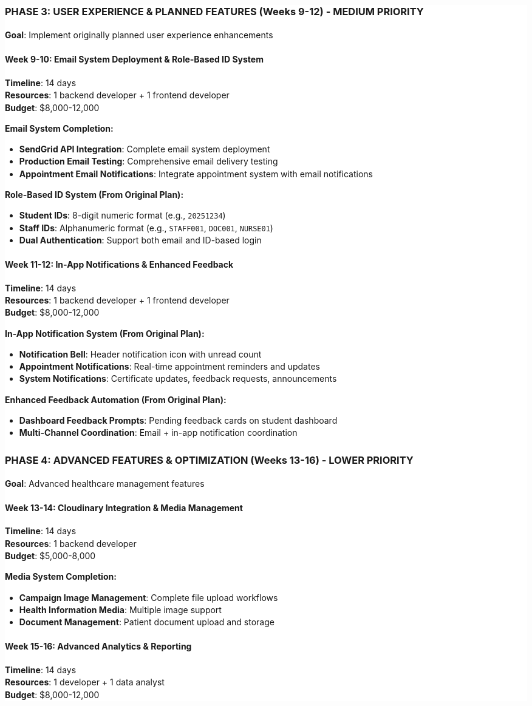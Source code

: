 ### **PHASE 3: USER EXPERIENCE & PLANNED FEATURES (Weeks 9-12) - MEDIUM PRIORITY**
**Goal**: Implement originally planned user experience enhancements

#### **Week 9-10: Email System Deployment & Role-Based ID System**
**Timeline**: 14 days  
**Resources**: 1 backend developer + 1 frontend developer  
**Budget**: $8,000-12,000

**Email System Completion:**
- **SendGrid API Integration**: Complete email system deployment
- **Production Email Testing**: Comprehensive email delivery testing
- **Appointment Email Notifications**: Integrate appointment system with email notifications

**Role-Based ID System (From Original Plan):**
- **Student IDs**: 8-digit numeric format (e.g., `20251234`)
- **Staff IDs**: Alphanumeric format (e.g., `STAFF001`, `DOC001`, `NURSE01`)
- **Dual Authentication**: Support both email and ID-based login

#### **Week 11-12: In-App Notifications & Enhanced Feedback**
**Timeline**: 14 days  
**Resources**: 1 backend developer + 1 frontend developer  
**Budget**: $8,000-12,000

**In-App Notification System (From Original Plan):**
- **Notification Bell**: Header notification icon with unread count
- **Appointment Notifications**: Real-time appointment reminders and updates
- **System Notifications**: Certificate updates, feedback requests, announcements

**Enhanced Feedback Automation (From Original Plan):**
- **Dashboard Feedback Prompts**: Pending feedback cards on student dashboard
- **Multi-Channel Coordination**: Email + in-app notification coordination

### **PHASE 4: ADVANCED FEATURES & OPTIMIZATION (Weeks 13-16) - LOWER PRIORITY**
**Goal**: Advanced healthcare management features

#### **Week 13-14: Cloudinary Integration & Media Management**
**Timeline**: 14 days  
**Resources**: 1 backend developer  
**Budget**: $5,000-8,000

**Media System Completion:**
- **Campaign Image Management**: Complete file upload workflows
- **Health Information Media**: Multiple image support
- **Document Management**: Patient document upload and storage

#### **Week 15-16: Advanced Analytics & Reporting**
**Timeline**: 14 days  
**Resources**: 1 developer + 1 data analyst  
**Budget**: $8,000-12,000
